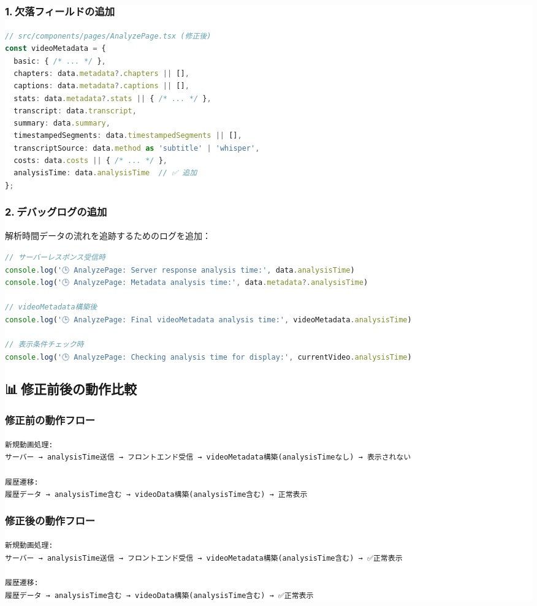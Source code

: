### 1. 欠落フィールドの追加
```typescript
// src/components/pages/AnalyzePage.tsx (修正後)
const videoMetadata = {
  basic: { /* ... */ },
  chapters: data.metadata?.chapters || [],
  captions: data.metadata?.captions || [],
  stats: data.metadata?.stats || { /* ... */ },
  transcript: data.transcript,
  summary: data.summary,
  timestampedSegments: data.timestampedSegments || [],
  transcriptSource: data.method as 'subtitle' | 'whisper',
  costs: data.costs || { /* ... */ },
  analysisTime: data.analysisTime  // ✅ 追加
};
```

### 2. デバッグログの追加
解析時間データの流れを追跡するためのログを追加：

```typescript
// サーバーレスポンス受信時
console.log('🕒 AnalyzePage: Server response analysis time:', data.analysisTime)
console.log('🕒 AnalyzePage: Metadata analysis time:', data.metadata?.analysisTime)

// videoMetadata構築後
console.log('🕒 AnalyzePage: Final videoMetadata analysis time:', videoMetadata.analysisTime)

// 表示条件チェック時
console.log('🕒 AnalyzePage: Checking analysis time for display:', currentVideo.analysisTime)
```

## 📊 修正前後の動作比較

### 修正前の動作フロー
```
新規動画処理:
サーバー → analysisTime送信 → フロントエンド受信 → videoMetadata構築(analysisTimeなし) → 表示されない

履歴遷移:
履歴データ → analysisTime含む → videoData構築(analysisTime含む) → 正常表示
```

### 修正後の動作フロー
```
新規動画処理:
サーバー → analysisTime送信 → フロントエンド受信 → videoMetadata構築(analysisTime含む) → ✅正常表示

履歴遷移:
履歴データ → analysisTime含む → videoData構築(analysisTime含む) → ✅正常表示
```
